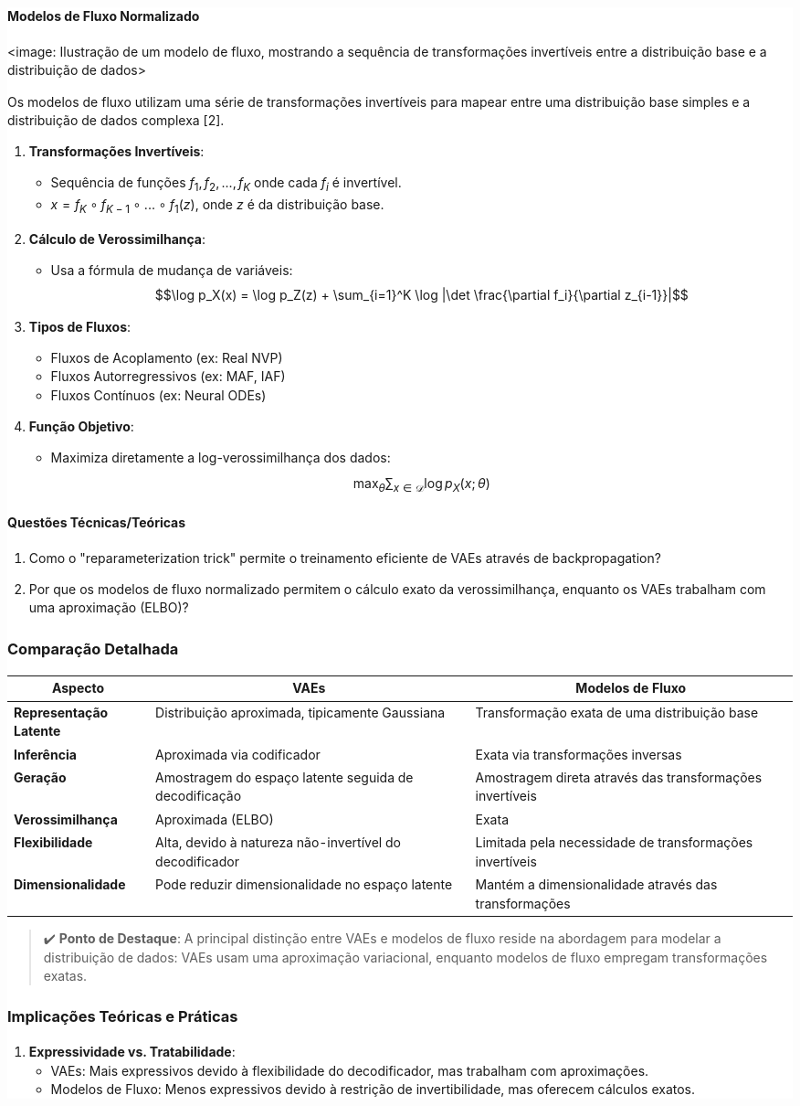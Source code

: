 #### Modelos de Fluxo Normalizado

<image: Ilustração de um modelo de fluxo, mostrando a sequência de transformações invertíveis entre a distribuição base e a distribuição de dados>

Os modelos de fluxo utilizam uma série de transformações invertíveis para mapear entre uma distribuição base simples e a distribuição de dados complexa [2].

1. **Transformações Invertíveis**:
   - Sequência de funções $f_1, f_2, ..., f_K$ onde cada $f_i$ é invertível.
   - $x = f_K \circ f_{K-1} \circ ... \circ f_1(z)$, onde $z$ é da distribuição base.

2. **Cálculo de Verossimilhança**:
   - Usa a fórmula de mudança de variáveis:
     $$\log p_X(x) = \log p_Z(z) + \sum_{i=1}^K \log |\det \frac{\partial f_i}{\partial z_{i-1}}|$$

3. **Tipos de Fluxos**:
   - Fluxos de Acoplamento (ex: Real NVP)
   - Fluxos Autorregressivos (ex: MAF, IAF)
   - Fluxos Contínuos (ex: Neural ODEs)

4. **Função Objetivo**:
   - Maximiza diretamente a log-verossimilhança dos dados:
     $$\max_\theta \sum_{x \in \mathcal{D}} \log p_X(x; \theta)$$

#### Questões Técnicas/Teóricas

1. Como o "reparameterization trick" permite o treinamento eficiente de VAEs através de backpropagation?

2. Por que os modelos de fluxo normalizado permitem o cálculo exato da verossimilhança, enquanto os VAEs trabalham com uma aproximação (ELBO)?

### Comparação Detalhada

| Aspecto                   | VAEs                                                    | Modelos de Fluxo                                         |
| ------------------------- | ------------------------------------------------------- | -------------------------------------------------------- |
| **Representação Latente** | Distribuição aproximada, tipicamente Gaussiana          | Transformação exata de uma distribuição base             |
| **Inferência**            | Aproximada via codificador                              | Exata via transformações inversas                        |
| **Geração**               | Amostragem do espaço latente seguida de decodificação   | Amostragem direta através das transformações invertíveis |
| **Verossimilhança**       | Aproximada (ELBO)                                       | Exata                                                    |
| **Flexibilidade**         | Alta, devido à natureza não-invertível do decodificador | Limitada pela necessidade de transformações invertíveis  |
| **Dimensionalidade**      | Pode reduzir dimensionalidade no espaço latente         | Mantém a dimensionalidade através das transformações     |

> ✔️ **Ponto de Destaque**: A principal distinção entre VAEs e modelos de fluxo reside na abordagem para modelar a distribuição de dados: VAEs usam uma aproximação variacional, enquanto modelos de fluxo empregam transformações exatas.

### Implicações Teóricas e Práticas

1. **Expressividade vs. Tratabilidade**:
   - VAEs: Mais expressivos devido à flexibilidade do decodificador, mas trabalham com aproximações.
   - Modelos de Fluxo: Menos expressivos devido à restrição de invertibilidade, mas oferecem cálculos exatos.
